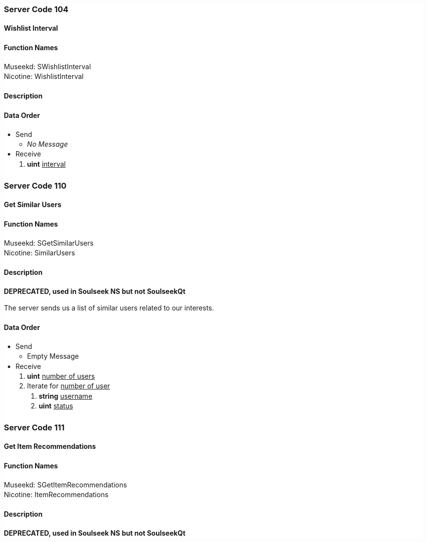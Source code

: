 ### Server Code 104

**Wishlist Interval**

#### Function Names

Museekd: SWishlistInterval  
Nicotine: WishlistInterval

#### Description

#### Data Order

  - Send
      - *No Message*
  - Receive
    1.  **uint** <ins>interval</ins>

### Server Code 110

**Get Similar Users**

#### Function Names

Museekd: SGetSimilarUsers  
Nicotine: SimilarUsers

#### Description

**DEPRECATED, used in Soulseek NS but not SoulseekQt**

The server sends us a list of similar users related to our interests.

#### Data Order

  - Send
      - Empty Message
  - Receive
    1.  **uint** <ins>number of users</ins>
    2.  Iterate for <ins>number of user</ins>
        1.  **string** <ins>username</ins>
        2.  **uint** <ins>status</ins>

### Server Code 111

**Get Item Recommendations**

#### Function Names

Museekd: SGetItemRecommendations  
Nicotine: ItemRecommendations

#### Description

**DEPRECATED, used in Soulseek NS but not SoulseekQt**

